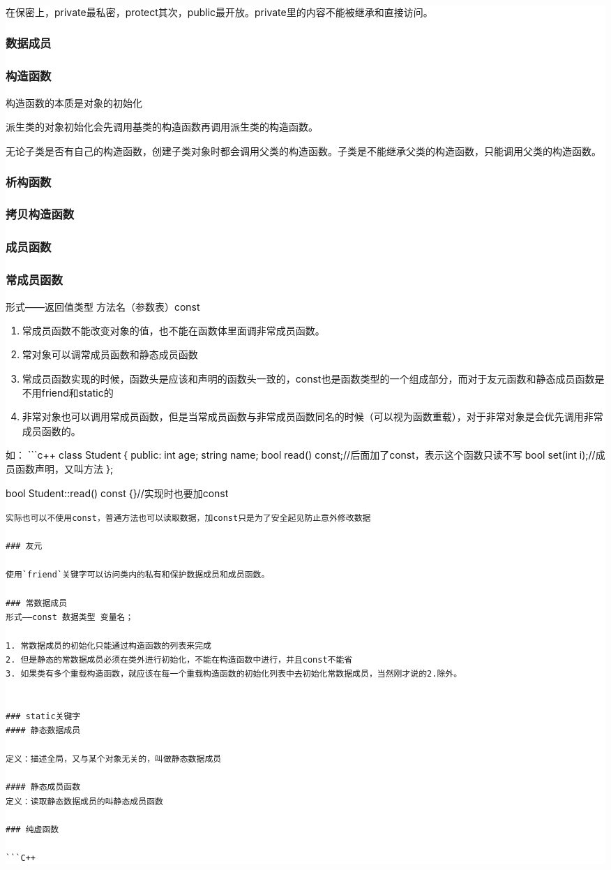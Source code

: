 在保密上，private最私密，protect其次，public最开放。private里的内容不能被继承和直接访问。

### 数据成员
### 构造函数
构造函数的本质是对象的初始化

派生类的对象初始化会先调用基类的构造函数再调用派生类的构造函数。

无论子类是否有自己的构造函数，创建子类对象时都会调用父类的构造函数。子类是不能继承父类的构造函数，只能调用父类的构造函数。

### 析构函数
### 拷贝构造函数
### 成员函数



### 常成员函数
形式——返回值类型 方法名（参数表）const

1. 常成员函数不能改变对象的值，也不能在函数体里面调非常成员函数。

2. 常对象可以调常成员函数和静态成员函数

3. 常成员函数实现的时候，函数头是应该和声明的函数头一致的，const也是函数类型的一个组成部分，而对于友元函数和静态成员函数是不用friend和static的

4. 非常对象也可以调用常成员函数，但是当常成员函数与非常成员函数同名的时候（可以视为函数重载），对于非常对象是会优先调用非常成员函数的。

如：
​```c++
class Student
{
public:
	int age;
	string name;
	bool read() const;//后面加了const，表示这个函数只读不写
	bool set(int i);//成员函数声明，又叫方法
};

bool Student::read() const {}//实现时也要加const
```
实际也可以不使用const，普通方法也可以读取数据，加const只是为了安全起见防止意外修改数据

### 友元

使用`friend`关键字可以访问类内的私有和保护数据成员和成员函数。

### 常数据成员
形式——const 数据类型 变量名；

1. 常数据成员的初始化只能通过构造函数的列表来完成
2. 但是静态的常数据成员必须在类外进行初始化，不能在构造函数中进行，并且const不能省
3. 如果类有多个重载构造函数，就应该在每一个重载构造函数的初始化列表中去初始化常数据成员，当然刚才说的2.除外。


### static关键字
#### 静态数据成员

定义：描述全局，又与某个对象无关的，叫做静态数据成员

#### 静态成员函数
定义：读取静态数据成员的叫静态成员函数

### 纯虚函数

​```C++
```